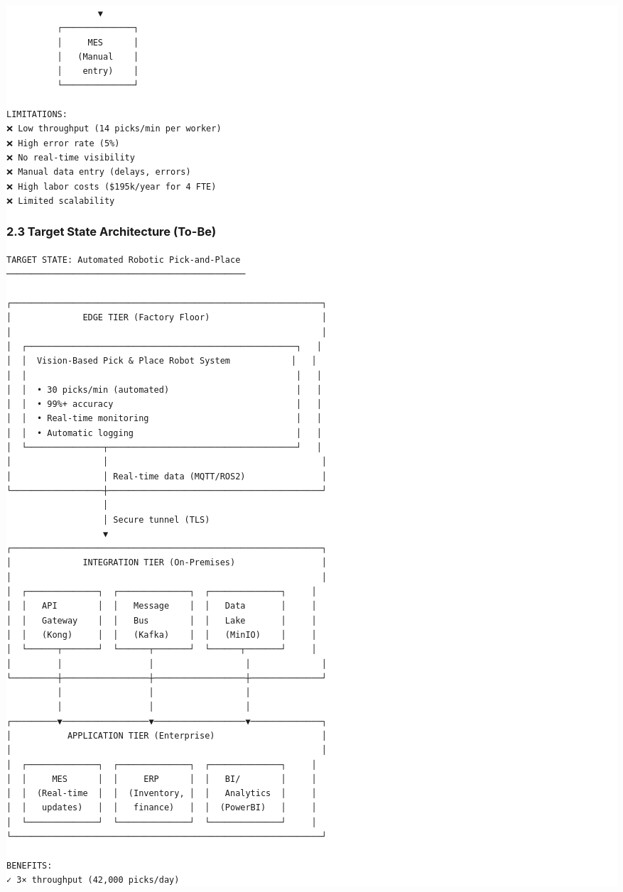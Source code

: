```
                  ▼
          ┌──────────────┐
          │     MES      │
          │   (Manual    │
          │    entry)    │
          └──────────────┘

LIMITATIONS:
❌ Low throughput (14 picks/min per worker)
❌ High error rate (5%)
❌ No real-time visibility
❌ Manual data entry (delays, errors)
❌ High labor costs ($195k/year for 4 FTE)
❌ Limited scalability
```

### 2.3 Target State Architecture (To-Be)

```
TARGET STATE: Automated Robotic Pick-and-Place
───────────────────────────────────────────────

┌─────────────────────────────────────────────────────────────┐
│              EDGE TIER (Factory Floor)                      │
│                                                             │
│  ┌─────────────────────────────────────────────────────┐   │
│  │  Vision-Based Pick & Place Robot System            │   │
│  │                                                     │   │
│  │  • 30 picks/min (automated)                         │   │
│  │  • 99%+ accuracy                                    │   │
│  │  • Real-time monitoring                             │   │
│  │  • Automatic logging                                │   │
│  └───────────────┬─────────────────────────────────────┘   │
│                  │                                          │
│                  │ Real-time data (MQTT/ROS2)               │
└──────────────────┼──────────────────────────────────────────┘
                   │
                   │ Secure tunnel (TLS)
                   ▼
┌─────────────────────────────────────────────────────────────┐
│              INTEGRATION TIER (On-Premises)                 │
│                                                             │
│  ┌──────────────┐  ┌──────────────┐  ┌──────────────┐     │
│  │   API        │  │   Message    │  │   Data       │     │
│  │   Gateway    │  │   Bus        │  │   Lake       │     │
│  │   (Kong)     │  │   (Kafka)    │  │   (MinIO)    │     │
│  └──────┬───────┘  └──────┬───────┘  └──────┬───────┘     │
│         │                 │                  │              │
└─────────┼─────────────────┼──────────────────┼──────────────┘
          │                 │                  │
          │                 │                  │
┌─────────▼─────────────────▼──────────────────▼──────────────┐
│           APPLICATION TIER (Enterprise)                     │
│                                                             │
│  ┌──────────────┐  ┌──────────────┐  ┌──────────────┐     │
│  │     MES      │  │     ERP      │  │   BI/        │     │
│  │  (Real-time  │  │  (Inventory, │  │   Analytics  │     │
│  │   updates)   │  │   finance)   │  │  (PowerBI)   │     │
│  └──────────────┘  └──────────────┘  └──────────────┘     │
└─────────────────────────────────────────────────────────────┘

BENEFITS:
✓ 3× throughput (42,000 picks/day)
```